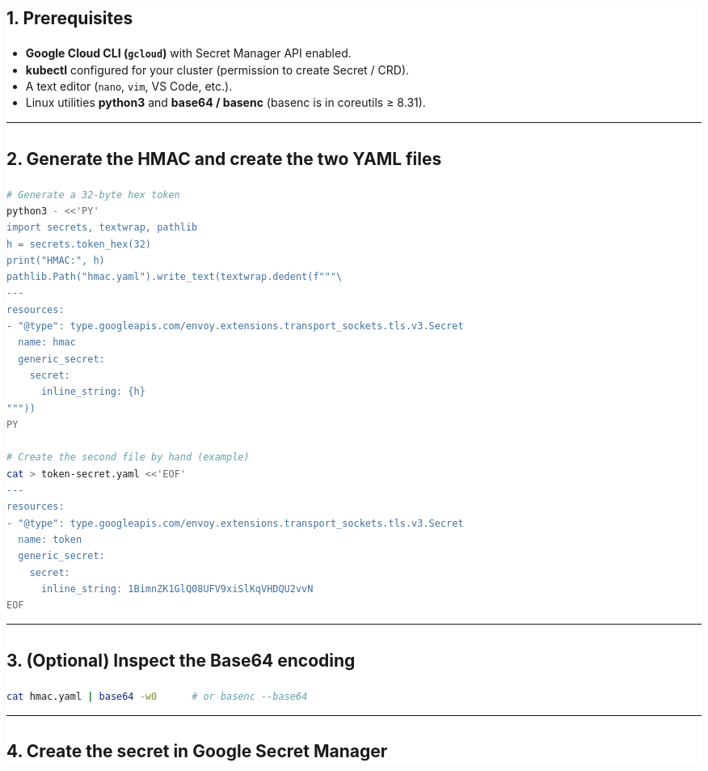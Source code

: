 
## 1. Prerequisites
* **Google Cloud CLI (`gcloud`)** with Secret Manager API enabled.  
* **kubectl** configured for your cluster (permission to create Secret / CRD).  
* A text editor (`nano`, `vim`, VS Code, etc.).  
* Linux utilities **python3** and **base64 / basenc** (basenc is in coreutils ≥ 8.31).  

---

## 2. Generate the HMAC and create the two YAML files
```bash
# Generate a 32-byte hex token
python3 - <<'PY'
import secrets, textwrap, pathlib
h = secrets.token_hex(32)
print("HMAC:", h)
pathlib.Path("hmac.yaml").write_text(textwrap.dedent(f"""\
---
resources:
- "@type": type.googleapis.com/envoy.extensions.transport_sockets.tls.v3.Secret
  name: hmac
  generic_secret:
    secret:
      inline_string: {h}
"""))
PY

# Create the second file by hand (example)
cat > token-secret.yaml <<'EOF'
---
resources:
- "@type": type.googleapis.com/envoy.extensions.transport_sockets.tls.v3.Secret
  name: token
  generic_secret:
    secret:
      inline_string: 1BimnZK1GlQ08UFV9xiSlKqVHDQU2vvN
EOF
```

---

## 3. (Optional) Inspect the Base64 encoding
```bash
cat hmac.yaml | base64 -w0      # or basenc --base64
```

---

## 4. Create the secret in Google Secret Manager
